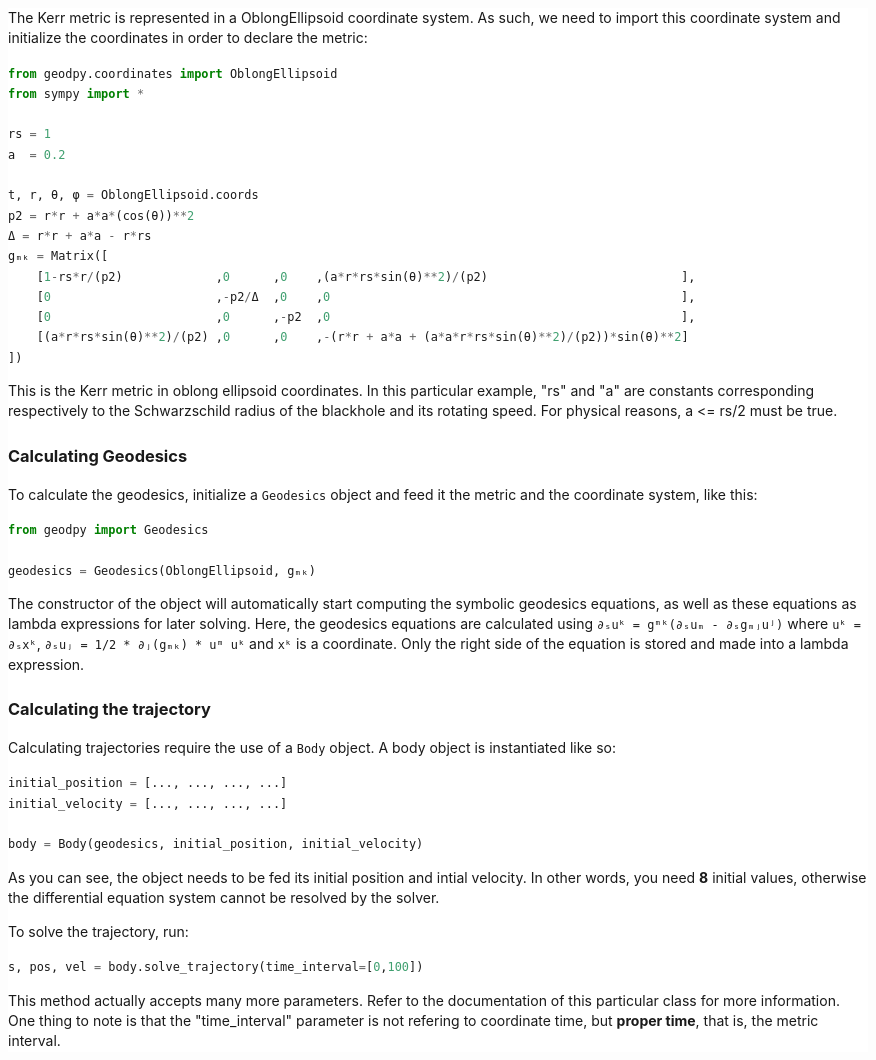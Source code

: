 The Kerr metric is represented in a OblongEllipsoid coordinate system. As such, we need to import this coordinate system and initialize the coordinates in order to declare the metric:
```python
from geodpy.coordinates import OblongEllipsoid
from sympy import *

rs = 1
a  = 0.2

t, r, θ, φ = OblongEllipsoid.coords
p2 = r*r + a*a*(cos(θ))**2 
Δ = r*r + a*a - r*rs
gₘₖ = Matrix([
    [1-rs*r/(p2)             ,0      ,0    ,(a*r*rs*sin(θ)**2)/(p2)                           ],
    [0                       ,-p2/Δ  ,0    ,0                                                 ],
    [0                       ,0      ,-p2  ,0                                                 ],
    [(a*r*rs*sin(θ)**2)/(p2) ,0      ,0    ,-(r*r + a*a + (a*a*r*rs*sin(θ)**2)/(p2))*sin(θ)**2]
])
```
This is the Kerr metric in oblong ellipsoid coordinates. In this particular example, "rs" and "a" are constants corresponding respectively to the Schwarzschild radius of the blackhole and its rotating speed. For physical reasons, a <= rs/2 must be true. 

### Calculating Geodesics
To calculate the geodesics, initialize a `Geodesics` object and feed it the metric and the coordinate system, like this:
```python
from geodpy import Geodesics

geodesics = Geodesics(OblongEllipsoid, gₘₖ)
```

The constructor of the object will automatically start computing the symbolic geodesics equations, as well as these equations as lambda expressions for later solving. Here, the geodesics equations are calculated using `∂ₛuᵏ = gᵐᵏ(∂ₛuₘ - ∂ₛgₘⱼuʲ)` where `uᵏ = ∂ₛxᵏ`, `∂ₛuⱼ = 1/2 * ∂ⱼ(gₘₖ) * uᵐ uᵏ` and `xᵏ` is a coordinate. Only the right side of the equation is stored and made into a lambda expression.

### Calculating the trajectory
Calculating trajectories require the use of a `Body` object. A body object is instantiated like so:
```python
initial_position = [..., ..., ..., ...]
initial_velocity = [..., ..., ..., ...]

body = Body(geodesics, initial_position, initial_velocity)
```

As you can see, the object needs to be fed its initial position and intial velocity. In other words, you need **8** initial values, otherwise the differential equation system cannot be resolved by the solver.

To solve the trajectory, run:
```python
s, pos, vel = body.solve_trajectory(time_interval=[0,100])
```
This method actually accepts many more parameters. Refer to the documentation of this particular class for more information. One thing to note is that the "time\_interval" parameter is not refering to coordinate time, but **proper time**, that is, the metric interval.
